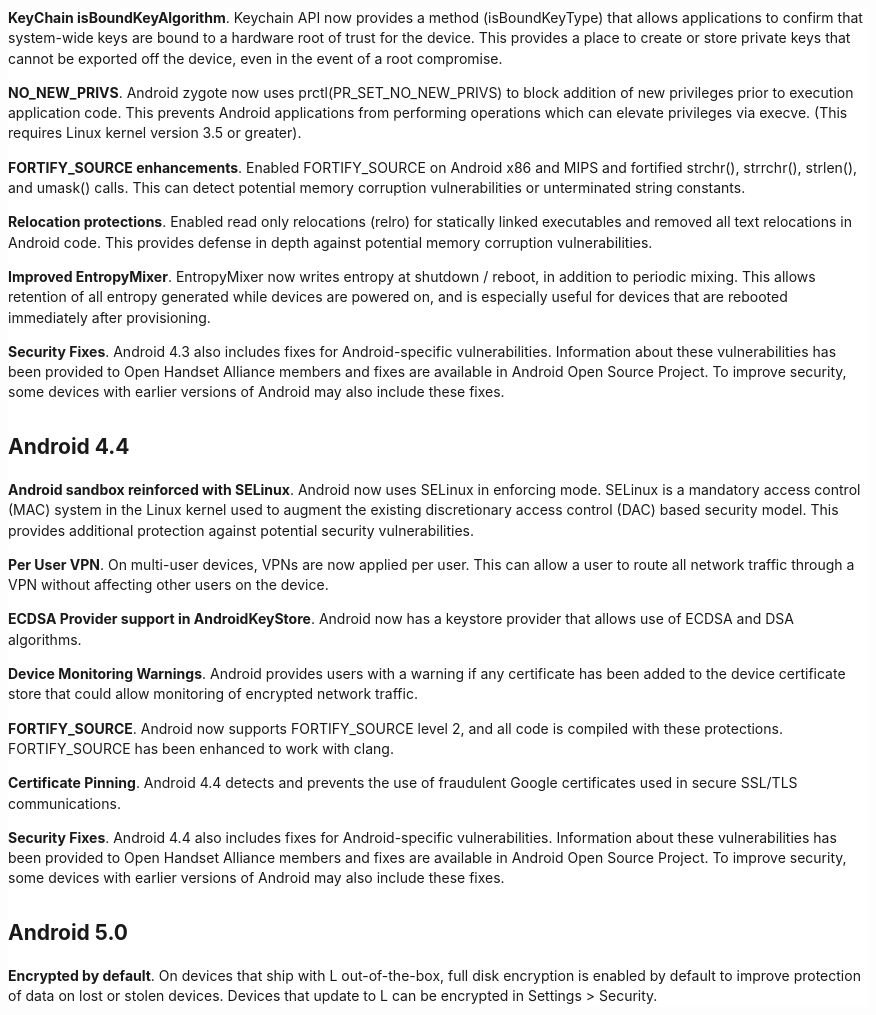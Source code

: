**KeyChain isBoundKeyAlgorithm**. Keychain API now provides a method (isBoundKeyType) that allows applications to confirm that system-wide keys are bound to a hardware root of trust for the device. This provides a place to create or store private keys that cannot be exported off the device, even in the event of a root compromise.

**NO_NEW_PRIVS**. Android zygote now uses prctl(PR_SET_NO_NEW_PRIVS) to block addition of new privileges prior to execution application code. This prevents Android applications from performing operations which can elevate privileges via execve. (This requires Linux kernel version 3.5 or greater).

**FORTIFY_SOURCE enhancements**. Enabled FORTIFY_SOURCE on Android x86 and MIPS and fortified strchr(), strrchr(), strlen(), and umask() calls. This can detect potential memory corruption vulnerabilities or unterminated string constants.

**Relocation protections**. Enabled read only relocations (relro) for statically linked executables and removed all text relocations in Android code. This provides defense in depth against potential memory corruption vulnerabilities.

**Improved EntropyMixer**. EntropyMixer now writes entropy at shutdown / reboot, in addition to periodic mixing. This allows retention of all entropy generated while devices are powered on, and is especially useful for devices that are rebooted immediately after provisioning.

**Security Fixes**. Android 4.3 also includes fixes for Android-specific vulnerabilities. Information about these vulnerabilities has been provided to Open Handset Alliance members and fixes are available in Android Open Source Project. To improve security, some devices with earlier versions of Android may also include these fixes.

## Android 4.4

**Android sandbox reinforced with SELinux**. Android now uses SELinux in enforcing mode. SELinux is a mandatory access control (MAC) system in the Linux kernel used to augment the existing discretionary access control (DAC) based security model. This provides additional protection against potential security vulnerabilities.

**Per User VPN**. On multi-user devices, VPNs are now applied per user. This can allow a user to route all network traffic through a VPN without affecting other users on the device.

**ECDSA Provider support in AndroidKeyStore**. Android now has a keystore provider that allows use of ECDSA and DSA algorithms.

**Device Monitoring Warnings**. Android provides users with a warning if any certificate has been added to the device certificate store that could allow monitoring of encrypted network traffic.

**FORTIFY_SOURCE**. Android now supports FORTIFY_SOURCE level 2, and all code is compiled with these protections. FORTIFY_SOURCE has been enhanced to work with clang.

**Certificate Pinning**. Android 4.4 detects and prevents the use of fraudulent Google certificates used in secure SSL/TLS communications.

**Security Fixes**. Android 4.4 also includes fixes for Android-specific vulnerabilities. Information about these vulnerabilities has been provided to Open Handset Alliance members and fixes are available in Android Open Source Project. To improve security, some devices with earlier versions of Android may also include these fixes.

## Android 5.0

**Encrypted by default**. On devices that ship with L out-of-the-box, full disk encryption is enabled by default to improve protection of data on lost or stolen devices. Devices that update to L can be encrypted in Settings > Security.
